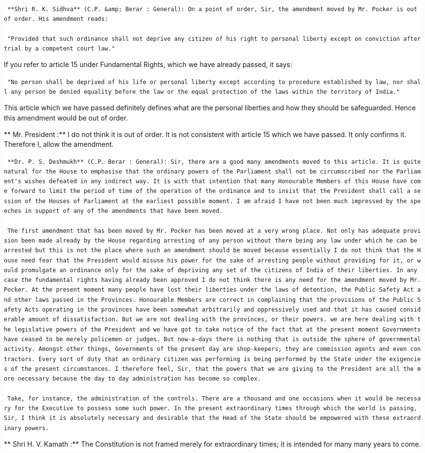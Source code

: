      **Shri R. K. Sidhva** (C.P. &amp; Berar : General): On a point of order, Sir, the amendment moved by Mr. Pocker is out of order. His amendment reads:

     "Provided that such ordinance shall not deprive any citizen of his right to personal liberty except on conviction after trial by a competent court law."

If you refer to article 15 under Fundamental Rights, which we have already
passed, it says:

     "No person shall be deprived of his life or personal liberty except according to procedure established by law, nor shall any person be denied equality before the law or the equal protection of the laws within the territory of India."

This article which we have passed definitely defines what are the personal
liberties and how they should be safeguarded. Hence this amendment would be
out of order.

**     Mr. President :** I do not think it is out of order. It is not consistent with article 15 which we have passed. It only confirms it. Therefore I, allow the amendment.

     **Dr. P. S. Deshmukh** (C.P. Berar : General): Sir, there are a good many amendments moved to this article. It is quite natural for the House to emphasise that the ordinary powers of the Parliament shall not be circumscribed nor the Parliament's wishes defeated in any indirect way. It is with that intention that many Honourable Members of this House have come forward to limit the period of time of the operation of the ordinance and to insist that the President shall call a session of the Houses of Parliament at the earliest possible moment. I am afraid I have not been much impressed by the speeches in support of any of the amendments that have been moved.

     The first amendment that has been moved by Mr. Pocker has been moved at a very wrong place. Not only has adequate provision been made already by the House regarding arresting of any person without there being any law under which he can be arrested but this is not the place where such an amendment should be moved because essentially I do not think that the House need fear that the President would misuse his power for the sake of arresting people without providing for it, or would promulgate an ordinance only for the sake of depriving any set of the citizens of India of their liberties. In any case the fundamental rights having already been approved I do not think there is any need for the amendment moved by Mr. Pocker. At the present moment many people have lost their liberties under the laws of detention, the Public Safety Act and other laws passed in the Provinces. Honourable Members are correct in complaining that the provisions of the Public Safety Acts operating in the provinces have been somewhat arbitrarily and oppressively used and that it has caused considerable amount of dissatisfaction. But we are not dealing with the provinces, or their powers. we are here dealing with the legislative powers of the President and we have got to take notice of the fact that at the present moment Governments have ceased to be merely policemen or judges. But now-a-days there is nothing that is outside the sphere of governmental activity. Amongst other things, Governments of the present day are shop-keepers; they are commission agents and even contractors. Every sort of duty that an ordinary citizen was performing is being performed by the State under the exigencies of the present circumstances. I therefore feel, Sir, that the powers that we are giving to the President are all the more necessary because the day to day administration has become so complex.

     Take, for instance, the administration of the controls. There are a thousand and one occasions when it would be necessary for the Executive to possess some such power. In the present extraordinary times through which the world is passing, Sir, I think it is absolutely necessary and desirable that the Head of the State should be empowered with these extraordinary powers.

**     Shri H. V. Kamath :** The Constitution is not framed merely for extraordinary times; it is intended for many many years to come.
